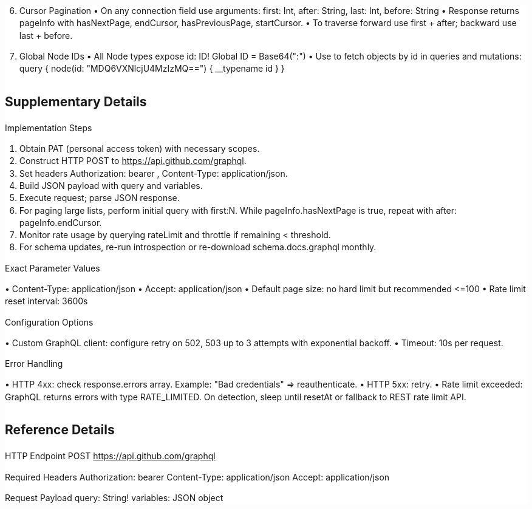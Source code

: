 6. Cursor Pagination
• On any connection field use arguments:
    first: Int, after: String, last: Int, before: String
• Response returns pageInfo with hasNextPage, endCursor, hasPreviousPage, startCursor.
• To traverse forward use first + after; backward use last + before.

7. Global Node IDs
• All Node types expose id: ID! Global ID = Base64("<TypeName>:<internal ID>")
• Use to fetch objects by id in queries and mutations:
    query { node(id: "MDQ6VXNlcjU4MzIzMQ==") { __typename id } }


## Supplementary Details
Implementation Steps

1. Obtain PAT (personal access token) with necessary scopes.
2. Construct HTTP POST to https://api.github.com/graphql.
3. Set headers Authorization: bearer <TOKEN>, Content-Type: application/json.
4. Build JSON payload with query and variables.
5. Execute request; parse JSON response.
6. For paging large lists, perform initial query with first:N. While pageInfo.hasNextPage is true, repeat with after: pageInfo.endCursor.
7. Monitor rate usage by querying rateLimit and throttle if remaining < threshold.
8. For schema updates, re-run introspection or re-download schema.docs.graphql monthly.

Exact Parameter Values

• Content-Type: application/json
• Accept: application/json
• Default page size: no hard limit but recommended <=100
• Rate limit reset interval: 3600s

Configuration Options

• Custom GraphQL client: configure retry on 502, 503 up to 3 attempts with exponential backoff.
• Timeout: 10s per request.

Error Handling

• HTTP 4xx: check response.errors array. Example: "Bad credentials" => reauthenticate.
• HTTP 5xx: retry.
• Rate limit exceeded: GraphQL returns errors with type RATE_LIMITED. On detection, sleep until resetAt or fallback to REST rate limit API.

## Reference Details
HTTP Endpoint
  POST https://api.github.com/graphql

Required Headers
  Authorization: bearer <TOKEN>
  Content-Type: application/json
  Accept: application/json

Request Payload
  query: String!
  variables: JSON object
